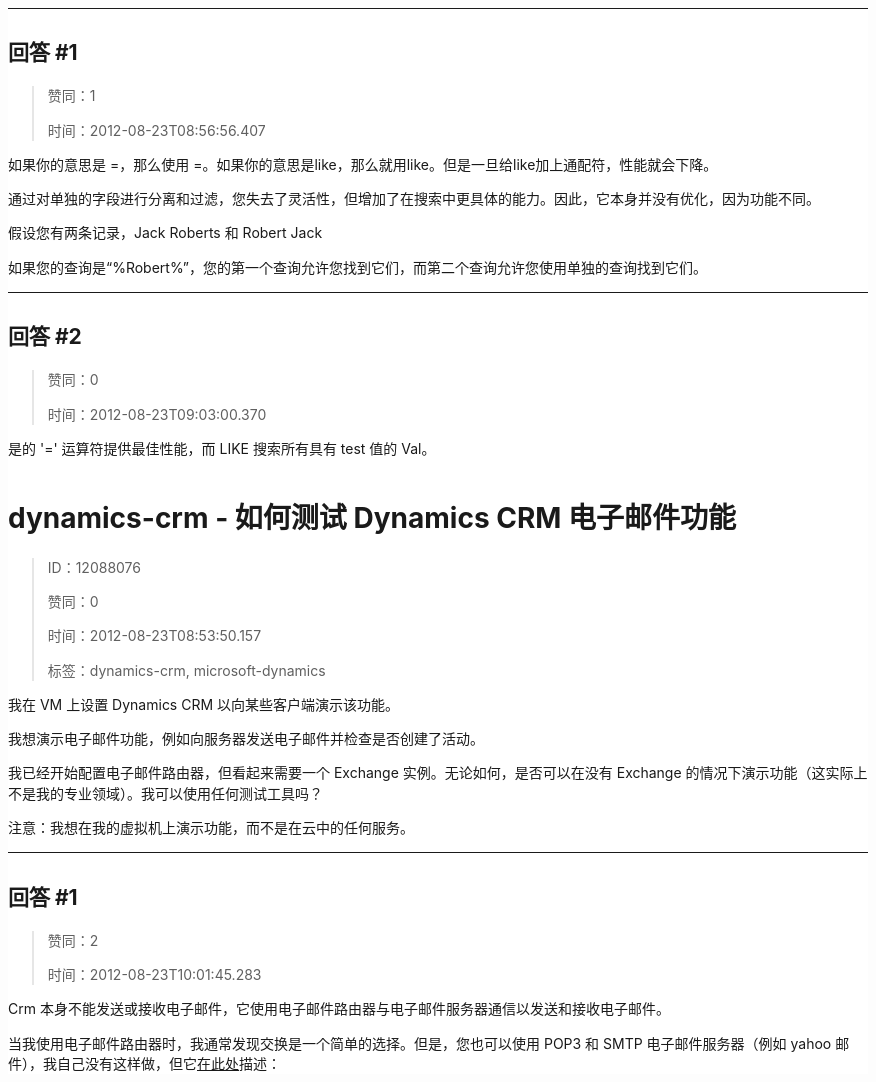 * * *

## 回答 #1

> 赞同：1
> 
> 时间：2012-08-23T08:56:56.407

如果你的意思是 =，那么使用 =。如果你的意思是like，那么就用like。但是一旦给like加上通配符，性能就会下降。

通过对单独的字段进行分离和过滤，您失去了灵活性，但增加了在搜索中更具体的能力。因此，它本身并没有优化，因为功能不同。

假设您有两条记录，Jack Roberts 和 Robert Jack

如果您的查询是“%Robert%”，您的第一个查询允许您找到它们，而第二个查询允许您使用单独的查询找到它们。

* * *

## 回答 #2

> 赞同：0
> 
> 时间：2012-08-23T09:03:00.370

是的 '=' 运算符提供最佳性能，而 LIKE 搜索所有具有 test 值的 Val。

# dynamics-crm - 如何测试 Dynamics CRM 电子邮件功能

> ID：12088076
> 
> 赞同：0
> 
> 时间：2012-08-23T08:53:50.157
> 
> 标签：dynamics-crm, microsoft-dynamics

我在 VM 上设置 Dynamics CRM 以向某些客户端演示该功能。

我想演示电子邮件功能，例如向服务器发送电子邮件并检查是否创建了活动。

我已经开始配置电子邮件路由器，但看起来需要一个 Exchange 实例。无论如何，是否可以在没有 Exchange 的情况下演示功能（这实际上不是我的专业领域）。我可以使用任何测试工具吗？

注意：我想在我的虚拟机上演示功能，而不是在云中的任何服务。

* * *

## 回答 #1

> 赞同：2
> 
> 时间：2012-08-23T10:01:45.283

Crm 本身不能发送或接收电子邮件，它使用电子邮件路由器与电子邮件服务器通信以发送和接收电子邮件。

当我使用电子邮件路由器时，我通常发现交换是一个简单的选择。但是，您也可以使用 POP3 和 SMTP 电子邮件服务器（例如 yahoo 邮件），我自己没有这样做，但它[在此处](http://technet.microsoft.com/en-us/library/hh699670)描述：
